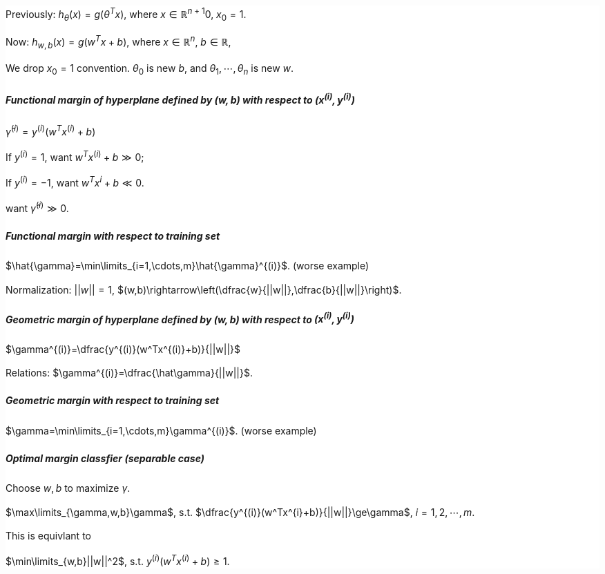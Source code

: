 Previously: $h_{\theta}(x)=g(\theta^Tx)$, where $x\in\mathbb{R}^{n+1}0$, $x_0=1$.

Now: $h_{w,b}(x)=g(w^Tx+b)$, where $x\in\mathbb{R}^n$, $b\in\mathbb{R}$,

We drop $x_0=1$ convention. $\theta_0$ is new $b$, and $\theta_1,\cdots,\theta_n$ is new $w$.

##### Functional margin of hyperplane defined by $(w,b)$ with respect to $(x^{(i)},y^{(i)})$

$\hat{\gamma}^{(i)}=y^{(i)}(w^Tx^{(i)}+b)$

If $y^{(i)}=1$, want $w^Tx^{(i)}+b\gg0$;

If $y^{(i)}=-1$, want $w^Tx^{i}+b\ll0.$

want $\hat{\gamma}^{(i)}\gg0$.

##### Functional margin with respect to training set

$\hat{\gamma}=\min\limits_{i=1,\cdots,m}\hat{\gamma}^{(i)}$. (worse example)

Normalization: $||w||=1$, $(w,b)\rightarrow\left(\dfrac{w}{||w||},\dfrac{b}{||w||}\right)$.

##### Geometric margin of hyperplane defined by $(w,b)$ with respect to $(x^{(i)},y^{(i)})$

$\gamma^{(i)}=\dfrac{y^{(i)}(w^Tx^{(i)}+b)}{||w||}$

Relations: $\gamma^{(i)}=\dfrac{\hat\gamma}{||w||}$.

##### Geometric margin with respect to training set

$\gamma=\min\limits_{i=1,\cdots,m}\gamma^{(i)}$. (worse example)

##### Optimal margin classfier (separable case)

Choose $w,b$ to maximize $\gamma$.

$\max\limits_{\gamma,w,b}\gamma$, s.t. $\dfrac{y^{(i)}(w^Tx^{i}+b)}{||w||}\ge\gamma$, $i=1,2,\cdots,m$.

This is equivlant to 

$\min\limits_{w,b}||w||^2$, s.t. $y^{(i)}(w^Tx^{(i)}+b)\ge1$.



